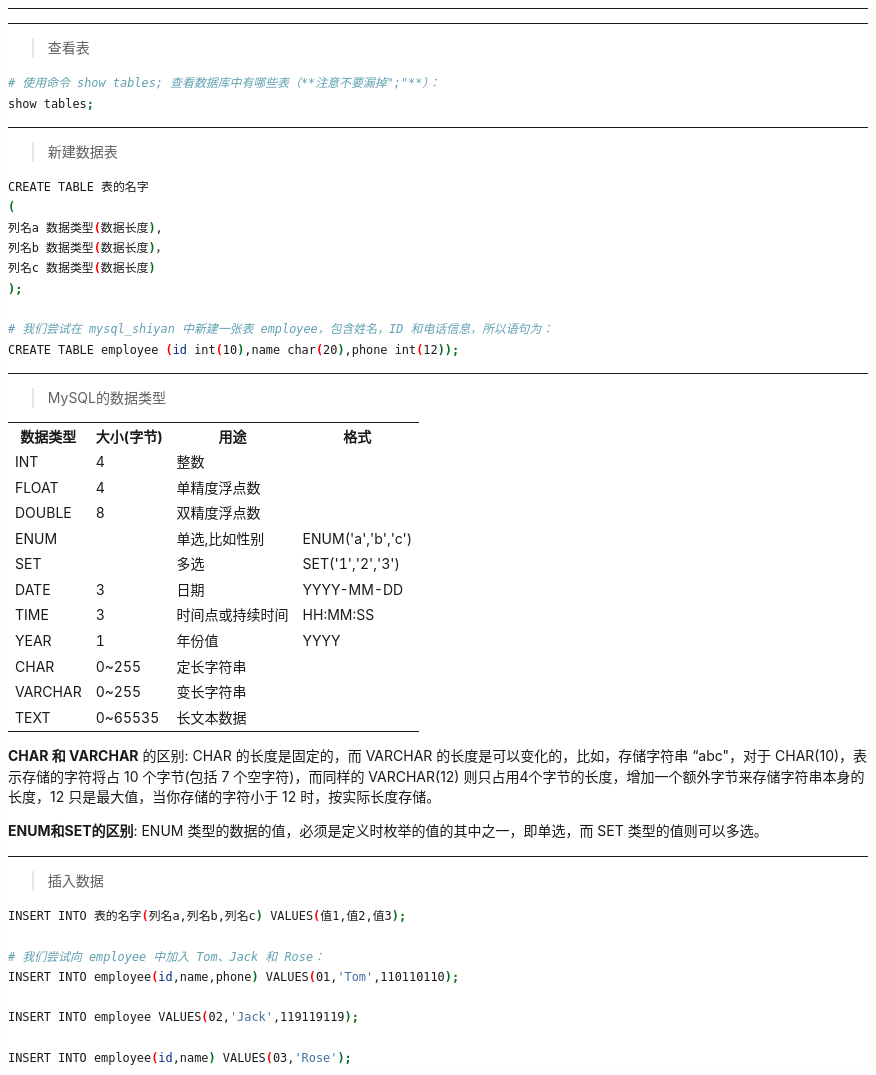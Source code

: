 ***

***

>查看表
```bash
# 使用命令 show tables; 查看数据库中有哪些表（**注意不要漏掉";"**）：
show tables;
```

***

>新建数据表
```bash
CREATE TABLE 表的名字
(
列名a 数据类型(数据长度),
列名b 数据类型(数据长度)，
列名c 数据类型(数据长度)
);

# 我们尝试在 mysql_shiyan 中新建一张表 employee，包含姓名，ID 和电话信息，所以语句为：
CREATE TABLE employee (id int(10),name char(20),phone int(12));
```

***

>MySQL的数据类型
<table><tr><th>数据类型</th><th>大小(字节)</th><th>用途</th><th>格式</th></tr><tr><td>INT</td><td>4</td><td>整数</td><td></td></tr><tr><td>FLOAT</td><td>4</td><td>单精度浮点数</td><td></td></tr><tr><td>DOUBLE</td><td>8</td><td>双精度浮点数</td><td></td></tr><tr><td>ENUM</td><td></td><td>单选,比如性别</td><td>ENUM('a','b','c')</td></tr><tr><td>SET</td><td></td><td>多选</td><td>SET('1','2','3')</td></tr><tr><td>DATE</td><td>3</td><td>日期</td><td>YYYY-MM-DD</td></tr><tr><td>TIME</td><td>3</td><td>时间点或持续时间</td><td>HH:MM:SS</td></tr><tr><td>YEAR</td><td>1</td><td>年份值</td><td>YYYY</td></tr><tr><td>CHAR</td><td>0~255</td><td>定长字符串</td><td></td></tr><tr><td>VARCHAR</td><td>0~255</td><td>变长字符串</td><td></td></tr><tr><td>TEXT</td><td>0~65535</td><td>长文本数据</td><td></td></tr></table>

**CHAR 和 VARCHAR** 的区别: CHAR 的长度是固定的，而 VARCHAR 的长度是可以变化的，比如，存储字符串 “abc"，对于 CHAR(10)，表示存储的字符将占 10 个字节(包括 7 个空字符)，而同样的 VARCHAR(12) 则只占用4个字节的长度，增加一个额外字节来存储字符串本身的长度，12 只是最大值，当你存储的字符小于 12 时，按实际长度存储。

**ENUM和SET的区别**: ENUM 类型的数据的值，必须是定义时枚举的值的其中之一，即单选，而 SET 类型的值则可以多选。

***

>插入数据
```bash
INSERT INTO 表的名字(列名a,列名b,列名c) VALUES(值1,值2,值3);

# 我们尝试向 employee 中加入 Tom、Jack 和 Rose：
INSERT INTO employee(id,name,phone) VALUES(01,'Tom',110110110);

INSERT INTO employee VALUES(02,'Jack',119119119);

INSERT INTO employee(id,name) VALUES(03,'Rose');
```
